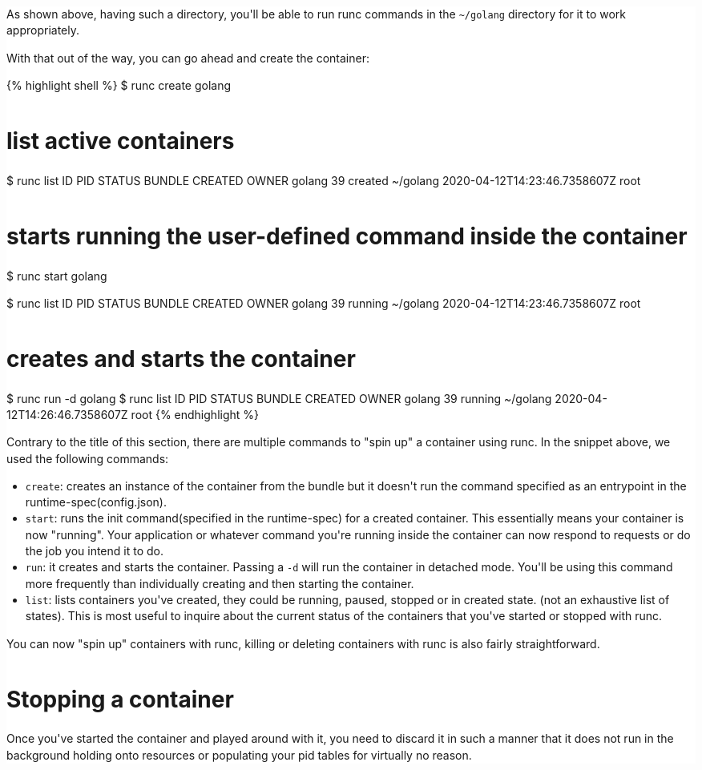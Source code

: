 As shown above, having such a directory, you'll be able to run runc commands in the `~/golang` directory for it to work appropriately.

With that out of the way, you can go ahead and create the container:

{% highlight shell %}
$ runc create golang

# list active containers
$ runc list
ID              PID         STATUS      BUNDLE          CREATED                        OWNER
golang          39          created     ~/golang        2020-04-12T14:23:46.7358607Z   root

# starts running the user-defined command inside the container
$ runc start golang

$ runc list
ID              PID         STATUS      BUNDLE          CREATED                        OWNER
golang          39          running     ~/golang        2020-04-12T14:23:46.7358607Z   root

# creates and starts the container
$ runc run -d golang
$ runc list
ID              PID         STATUS      BUNDLE          CREATED                        OWNER
golang          39          running     ~/golang        2020-04-12T14:26:46.7358607Z   root
{% endhighlight %}

Contrary to the title of this section, there are multiple commands to "spin up" a container using runc. In the snippet above, we used the following commands:

- `create`: creates an instance of the container from the bundle but it doesn't run the command specified as an entrypoint in the runtime-spec(config.json).
- `start`: runs the init command(specified in the runtime-spec) for a created container. This essentially means your container is now "running". Your application or whatever command you're running inside the container can now respond to requests or do the job you intend it to do.
- `run`: it creates and starts the container. Passing a `-d` will run the container in detached mode. You'll be using this command more frequently than individually creating and then starting the container.
- `list`: lists containers you've created, they could be running, paused, stopped or in created state. (not an exhaustive list of states). This is most useful to inquire about the current status of the containers that you've started or stopped with runc.

You can now "spin up" containers with runc, killing or deleting containers with runc is also fairly straightforward.

# Stopping a container
Once you've started the container and played around with it, you need to discard it in such a manner that it does not run in the background holding onto resources or populating your pid tables for virtually no reason.
